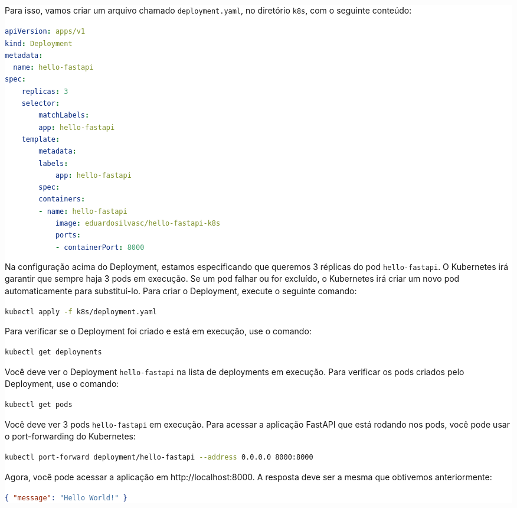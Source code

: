 Para isso, vamos criar um arquivo chamado `deployment.yaml`, no diretório `k8s`, com o seguinte conteúdo:

```yaml title="./k8s/deployment.yaml" linenums="1"
apiVersion: apps/v1
kind: Deployment
metadata:
  name: hello-fastapi
spec:
    replicas: 3
    selector:
        matchLabels:
        app: hello-fastapi
    template:
        metadata:
        labels:
            app: hello-fastapi
        spec:
        containers:
        - name: hello-fastapi
            image: eduardosilvasc/hello-fastapi-k8s
            ports:
            - containerPort: 8000
```

Na configuração acima do Deployment, estamos especificando que queremos 3 réplicas do pod `hello-fastapi`. O Kubernetes irá garantir que sempre haja 3 pods em execução. Se um pod falhar ou for excluído, o Kubernetes irá criar um novo pod automaticamente para substituí-lo.
Para criar o Deployment, execute o seguinte comando:

```bash
kubectl apply -f k8s/deployment.yaml
```

Para verificar se o Deployment foi criado e está em execução, use o comando:

```bash
kubectl get deployments
```

Você deve ver o Deployment `hello-fastapi` na lista de deployments em execução. Para verificar os pods criados pelo Deployment, use o comando:

```bash
kubectl get pods
```

Você deve ver 3 pods `hello-fastapi` em execução. Para acessar a aplicação FastAPI que está rodando nos pods, você pode usar o port-forwarding do Kubernetes:

```bash
kubectl port-forward deployment/hello-fastapi --address 0.0.0.0 8000:8000
```

Agora, você pode acessar a aplicação em http://localhost:8000. A resposta deve ser a mesma que obtivemos anteriormente:

```json
{ "message": "Hello World!" }
```
